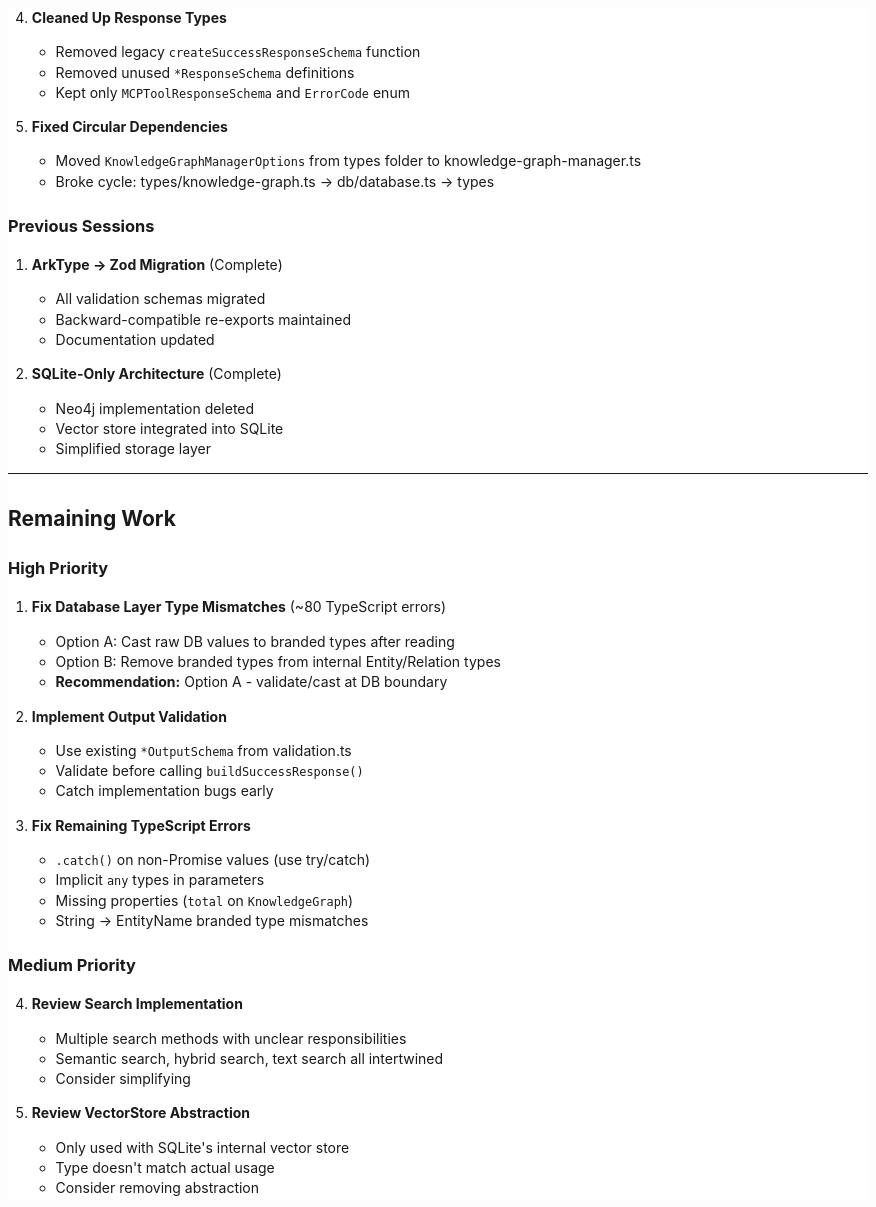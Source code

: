 4. **Cleaned Up Response Types**
   - Removed legacy `createSuccessResponseSchema` function
   - Removed unused `*ResponseSchema` definitions
   - Kept only `MCPToolResponseSchema` and `ErrorCode` enum

5. **Fixed Circular Dependencies**
   - Moved `KnowledgeGraphManagerOptions` from types folder to knowledge-graph-manager.ts
   - Broke cycle: types/knowledge-graph.ts → db/database.ts → types

### Previous Sessions

1. **ArkType → Zod Migration** (Complete)
   - All validation schemas migrated
   - Backward-compatible re-exports maintained
   - Documentation updated

2. **SQLite-Only Architecture** (Complete)
   - Neo4j implementation deleted
   - Vector store integrated into SQLite
   - Simplified storage layer

---

## Remaining Work

### High Priority

1. **Fix Database Layer Type Mismatches** (~80 TypeScript errors)
   - Option A: Cast raw DB values to branded types after reading
   - Option B: Remove branded types from internal Entity/Relation types
   - **Recommendation:** Option A - validate/cast at DB boundary

2. **Implement Output Validation**
   - Use existing `*OutputSchema` from validation.ts
   - Validate before calling `buildSuccessResponse()`
   - Catch implementation bugs early

3. **Fix Remaining TypeScript Errors**
   - `.catch()` on non-Promise values (use try/catch)
   - Implicit `any` types in parameters
   - Missing properties (`total` on `KnowledgeGraph`)
   - String → EntityName branded type mismatches

### Medium Priority

4. **Review Search Implementation**
   - Multiple search methods with unclear responsibilities
   - Semantic search, hybrid search, text search all intertwined
   - Consider simplifying

5. **Review VectorStore Abstraction**
   - Only used with SQLite's internal vector store
   - Type doesn't match actual usage
   - Consider removing abstraction
